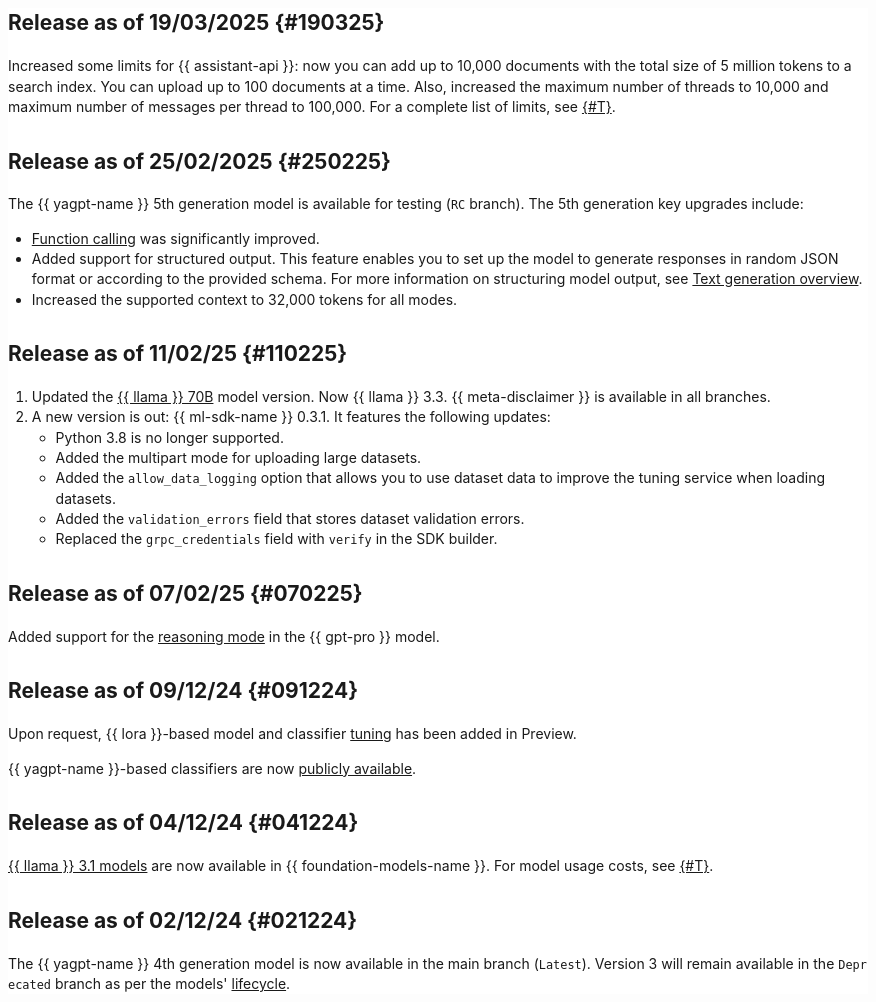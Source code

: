 ## Release as of 19/03/2025 {#190325}

Increased some limits for {{ assistant-api }}: now you can add up to 10,000 documents with the total size of 5 million tokens to a search index. You can upload up to 100 documents at a time. Also, increased the maximum number of threads to 10,000 and maximum number of messages per thread to 100,000. For a complete list of limits, see [{#T}](../concepts/limits.md).

## Release as of 25/02/2025 {#250225}

The {{ yagpt-name }} 5th generation model is available for testing (`RC` branch). The 5th generation key upgrades include:
* [Function calling](../concepts/yandexgpt/function-call.md) was significantly improved.
* Added support for structured output. This feature enables you to set up the model to generate responses in random JSON format or according to the provided schema. For more information on structuring model output, see [Text generation overview](../concepts/yandexgpt/index.md#answers-formatting).
* Increased the supported context to 32,000 tokens for all modes.

## Release as of 11/02/25 {#110225}

1. Updated the [{{ llama }} 70B](../concepts/yandexgpt/models.md) model version. Now {{ llama }} 3.3. {{ meta-disclaimer }} is available in all branches.
1. A new version is out: {{ ml-sdk-name }} 0.3.1. It features the following updates:
	* Python 3.8 is no longer supported.
	* Added the multipart mode for uploading large datasets.
	* Added the `allow_data_logging` option that allows you to use dataset data to improve the tuning service when loading datasets.
	* Added the `validation_errors` field that stores dataset validation errors.
	* Replaced the `grpc_credentials` field with `verify` in the SDK builder.

## Release as of 07/02/25 {#070225}

Added support for the [reasoning mode](../concepts/yandexgpt/chain-of-thought.md) in the {{ gpt-pro }} model.

## Release as of 09/12/24 {#091224}

Upon request, {{ lora }}-based model and classifier [tuning](../concepts/tuning/index.md) has been added in Preview.

{{ yagpt-name }}-based classifiers are now [publicly available](../../overview/concepts/launch-stages.md). 

## Release as of 04/12/24 {#041224}

[{{ llama }} 3.1 models](../concepts/yandexgpt/models.md) are now available in {{ foundation-models-name }}. For model usage costs, see [{#T}](../pricing.md). 

## Release as of 02/12/24 {#021224}

The {{ yagpt-name }} 4th generation model is now available in the main branch (`Latest`). Version 3 will remain available in the `Deprecated` branch as per the models' [lifecycle](../concepts/yandexgpt/models.md#model-lifecycle).
